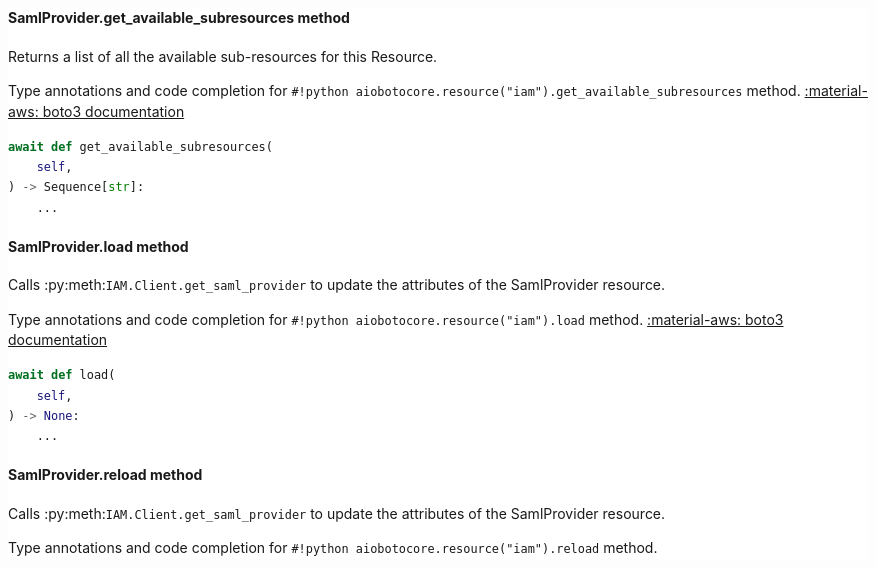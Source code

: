 
#### SamlProvider.get\_available\_subresources method

Returns a list of all the available sub-resources for this Resource.

Type annotations and code completion for `#!python aiobotocore.resource("iam").get_available_subresources` method.
[:material-aws: boto3 documentation](https://boto3.amazonaws.com/v1/documentation/api/latest/reference/services/iam.html#IAM.SamlProvider.get_available_subresources)

```python title="Method definition"
await def get_available_subresources(
    self,
) -> Sequence[str]:
    ...
```


#### SamlProvider.load method

Calls :py:meth:`IAM.Client.get_saml_provider` to update the attributes of the
SamlProvider resource.

Type annotations and code completion for `#!python aiobotocore.resource("iam").load` method.
[:material-aws: boto3 documentation](https://boto3.amazonaws.com/v1/documentation/api/latest/reference/services/iam.html#IAM.SamlProvider.load)

```python title="Method definition"
await def load(
    self,
) -> None:
    ...
```


#### SamlProvider.reload method

Calls :py:meth:`IAM.Client.get_saml_provider` to update the attributes of the
SamlProvider resource.

Type annotations and code completion for `#!python aiobotocore.resource("iam").reload` method.
